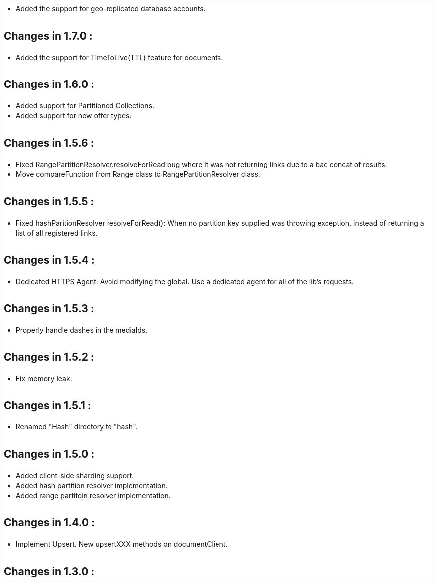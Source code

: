 - Added the support for geo-replicated database accounts.

## Changes in 1.7.0 :

- Added the support for TimeToLive(TTL) feature for documents.

## Changes in 1.6.0 :

- Added support for Partitioned Collections.
- Added support for new offer types.

## Changes in 1.5.6 :

- Fixed RangePartitionResolver.resolveForRead bug where it was not returning links due to a bad concat of results.
- Move compareFunction from Range class to RangePartitionResolver class.

## Changes in 1.5.5 :

- Fixed hashParitionResolver resolveForRead(): When no partition key supplied was throwing exception, instead of returning a list of all registered links.

## Changes in 1.5.4 :

- Dedicated HTTPS Agent: Avoid modifying the global. Use a dedicated agent for all of the lib’s requests.

## Changes in 1.5.3 :

- Properly handle dashes in the mediaIds.

## Changes in 1.5.2 :

- Fix memory leak.

## Changes in 1.5.1 :

- Renamed "Hash" directory to "hash".

## Changes in 1.5.0 :

- Added client-side sharding support.
- Added hash partition resolver implementation.
- Added range partitoin resolver implementation.

## Changes in 1.4.0 :

- Implement Upsert. New upsertXXX methods on documentClient.

## Changes in 1.3.0 :
